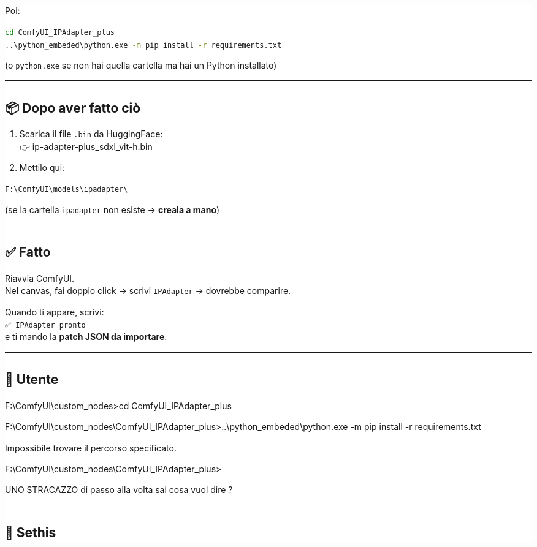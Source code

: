 Poi:

```bat
cd ComfyUI_IPAdapter_plus
..\python_embeded\python.exe -m pip install -r requirements.txt
```

(o `python.exe` se non hai quella cartella ma hai un Python installato)

---

## 📦 Dopo aver fatto ciò

1. Scarica il file `.bin` da HuggingFace:  
   👉 [ip-adapter-plus_sdxl_vit-h.bin](https://huggingface.co/h94/IP-Adapter/resolve/main/ip-adapter-plus_sdxl_vit-h.bin)

2. Mettilo qui:

```
F:\ComfyUI\models\ipadapter\
```

(se la cartella `ipadapter` non esiste → **creala a mano**)

---

## ✅ Fatto

Riavvia ComfyUI.  
Nel canvas, fai doppio click → scrivi `IPAdapter` → dovrebbe comparire.

Quando ti appare, scrivi:  
`✅ IPAdapter pronto`  
e ti mando la **patch JSON da importare**.

---

## 👤 **Utente**

F:\ComfyUI\custom_nodes>cd ComfyUI_IPAdapter_plus



F:\ComfyUI\custom_nodes\ComfyUI_IPAdapter_plus>..\python_embeded\python.exe -m pip install -r requirements.txt

Impossibile trovare il percorso specificato.



F:\ComfyUI\custom_nodes\ComfyUI_IPAdapter_plus> 

UNO STRACAZZO di passo alla volta sai cosa vuol dire ?

---

## 🤖 **Sethis**
